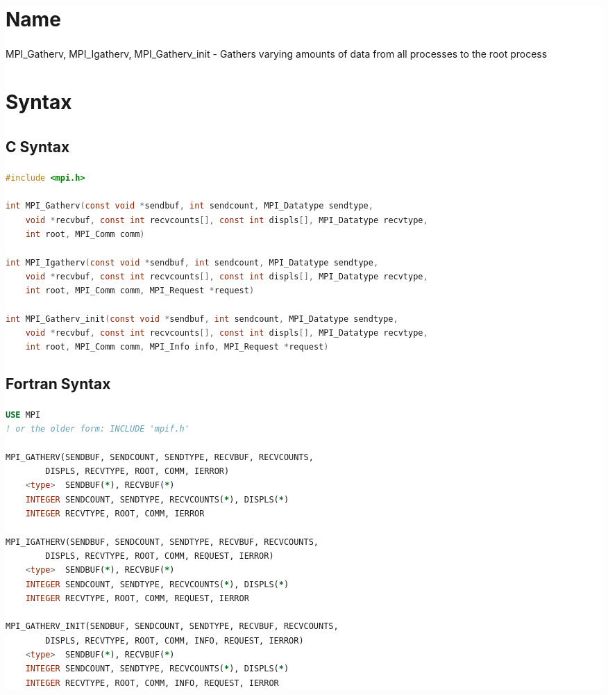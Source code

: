 # Name

MPI_Gatherv, MPI_Igatherv, MPI_Gatherv_init - Gathers varying amounts of data from all
processes to the root process

# Syntax

## C Syntax

```c
#include <mpi.h>

int MPI_Gatherv(const void *sendbuf, int sendcount, MPI_Datatype sendtype,
    void *recvbuf, const int recvcounts[], const int displs[], MPI_Datatype recvtype,
    int root, MPI_Comm comm)

int MPI_Igatherv(const void *sendbuf, int sendcount, MPI_Datatype sendtype,
    void *recvbuf, const int recvcounts[], const int displs[], MPI_Datatype recvtype,
    int root, MPI_Comm comm, MPI_Request *request)

int MPI_Gatherv_init(const void *sendbuf, int sendcount, MPI_Datatype sendtype,
    void *recvbuf, const int recvcounts[], const int displs[], MPI_Datatype recvtype,
    int root, MPI_Comm comm, MPI_Info info, MPI_Request *request)
```


## Fortran Syntax

```fortran
USE MPI
! or the older form: INCLUDE 'mpif.h'

MPI_GATHERV(SENDBUF, SENDCOUNT, SENDTYPE, RECVBUF, RECVCOUNTS,
    	DISPLS, RECVTYPE, ROOT, COMM, IERROR)
    <type>	SENDBUF(*), RECVBUF(*)
    INTEGER	SENDCOUNT, SENDTYPE, RECVCOUNTS(*), DISPLS(*)
    INTEGER	RECVTYPE, ROOT, COMM, IERROR

MPI_IGATHERV(SENDBUF, SENDCOUNT, SENDTYPE, RECVBUF, RECVCOUNTS,
    	DISPLS, RECVTYPE, ROOT, COMM, REQUEST, IERROR)
    <type>	SENDBUF(*), RECVBUF(*)
    INTEGER	SENDCOUNT, SENDTYPE, RECVCOUNTS(*), DISPLS(*)
    INTEGER	RECVTYPE, ROOT, COMM, REQUEST, IERROR

MPI_GATHERV_INIT(SENDBUF, SENDCOUNT, SENDTYPE, RECVBUF, RECVCOUNTS,
    	DISPLS, RECVTYPE, ROOT, COMM, INFO, REQUEST, IERROR)
    <type>	SENDBUF(*), RECVBUF(*)
    INTEGER	SENDCOUNT, SENDTYPE, RECVCOUNTS(*), DISPLS(*)
    INTEGER	RECVTYPE, ROOT, COMM, INFO, REQUEST, IERROR
```
